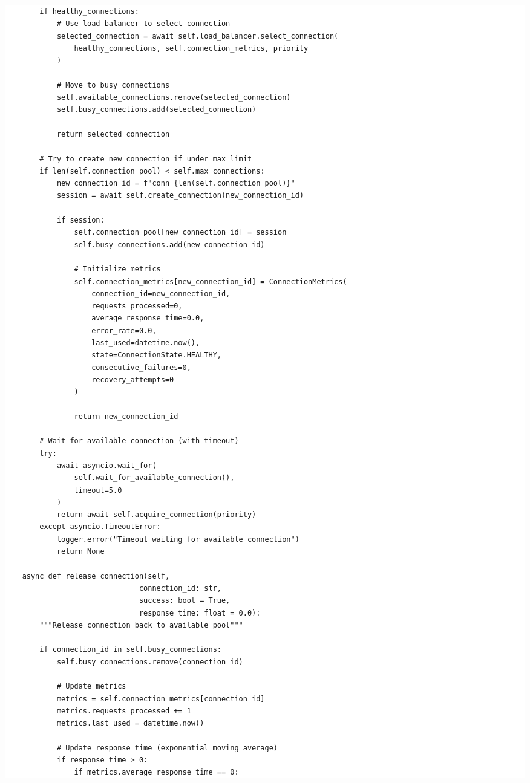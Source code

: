 ```text
        if healthy_connections:
            # Use load balancer to select connection
            selected_connection = await self.load_balancer.select_connection(
                healthy_connections, self.connection_metrics, priority
            )

            # Move to busy connections
            self.available_connections.remove(selected_connection)
            self.busy_connections.add(selected_connection)

            return selected_connection

        # Try to create new connection if under max limit
        if len(self.connection_pool) < self.max_connections:
            new_connection_id = f"conn_{len(self.connection_pool)}"
            session = await self.create_connection(new_connection_id)

            if session:
                self.connection_pool[new_connection_id] = session
                self.busy_connections.add(new_connection_id)

                # Initialize metrics
                self.connection_metrics[new_connection_id] = ConnectionMetrics(
                    connection_id=new_connection_id,
                    requests_processed=0,
                    average_response_time=0.0,
                    error_rate=0.0,
                    last_used=datetime.now(),
                    state=ConnectionState.HEALTHY,
                    consecutive_failures=0,
                    recovery_attempts=0
                )

                return new_connection_id

        # Wait for available connection (with timeout)
        try:
            await asyncio.wait_for(
                self.wait_for_available_connection(),
                timeout=5.0
            )
            return await self.acquire_connection(priority)
        except asyncio.TimeoutError:
            logger.error("Timeout waiting for available connection")
            return None

    async def release_connection(self,
                               connection_id: str,
                               success: bool = True,
                               response_time: float = 0.0):
        """Release connection back to available pool"""

        if connection_id in self.busy_connections:
            self.busy_connections.remove(connection_id)

            # Update metrics
            metrics = self.connection_metrics[connection_id]
            metrics.requests_processed += 1
            metrics.last_used = datetime.now()

            # Update response time (exponential moving average)
            if response_time > 0:
                if metrics.average_response_time == 0:
```